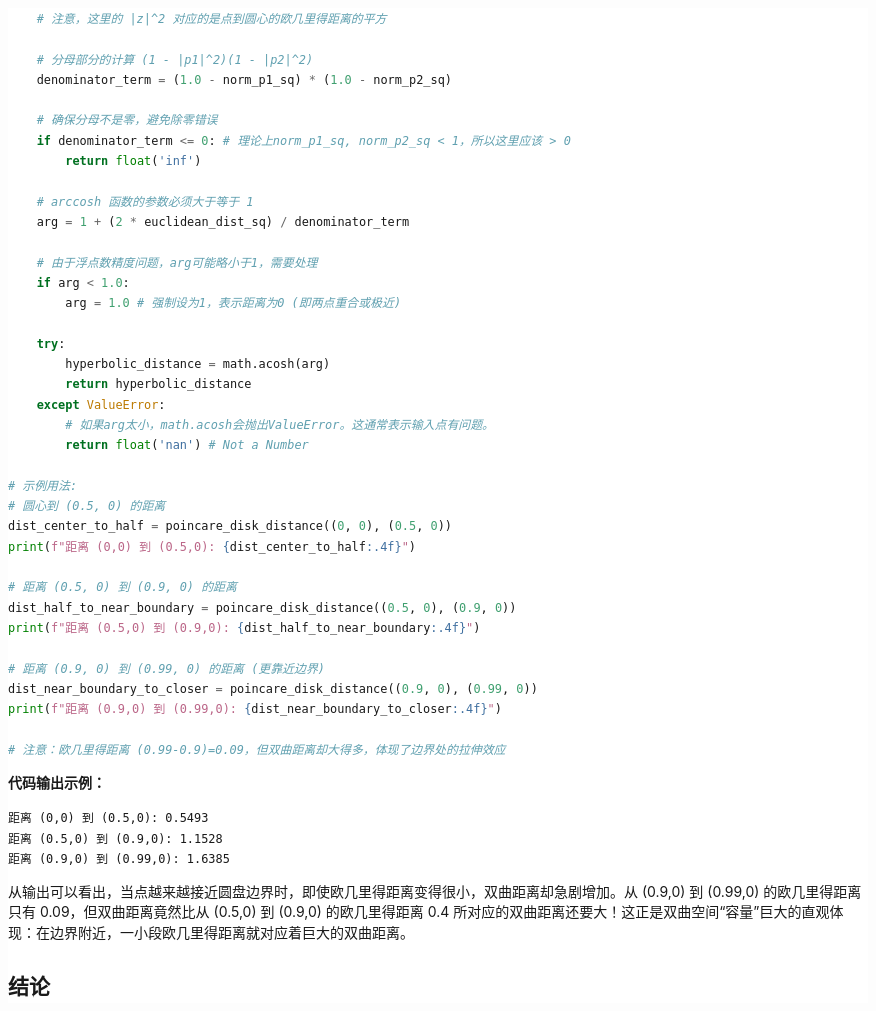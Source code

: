 ```python
    # 注意，这里的 |z|^2 对应的是点到圆心的欧几里得距离的平方

    # 分母部分的计算 (1 - |p1|^2)(1 - |p2|^2)
    denominator_term = (1.0 - norm_p1_sq) * (1.0 - norm_p2_sq)

    # 确保分母不是零，避免除零错误
    if denominator_term <= 0: # 理论上norm_p1_sq, norm_p2_sq < 1，所以这里应该 > 0
        return float('inf')

    # arccosh 函数的参数必须大于等于 1
    arg = 1 + (2 * euclidean_dist_sq) / denominator_term
    
    # 由于浮点数精度问题，arg可能略小于1，需要处理
    if arg < 1.0:
        arg = 1.0 # 强制设为1，表示距离为0 (即两点重合或极近)
    
    try:
        hyperbolic_distance = math.acosh(arg)
        return hyperbolic_distance
    except ValueError:
        # 如果arg太小，math.acosh会抛出ValueError。这通常表示输入点有问题。
        return float('nan') # Not a Number

# 示例用法:
# 圆心到 (0.5, 0) 的距离
dist_center_to_half = poincare_disk_distance((0, 0), (0.5, 0))
print(f"距离 (0,0) 到 (0.5,0): {dist_center_to_half:.4f}")

# 距离 (0.5, 0) 到 (0.9, 0) 的距离
dist_half_to_near_boundary = poincare_disk_distance((0.5, 0), (0.9, 0))
print(f"距离 (0.5,0) 到 (0.9,0): {dist_half_to_near_boundary:.4f}")

# 距离 (0.9, 0) 到 (0.99, 0) 的距离 (更靠近边界)
dist_near_boundary_to_closer = poincare_disk_distance((0.9, 0), (0.99, 0))
print(f"距离 (0.9,0) 到 (0.99,0): {dist_near_boundary_to_closer:.4f}")

# 注意：欧几里得距离 (0.99-0.9)=0.09，但双曲距离却大得多，体现了边界处的拉伸效应
```

**代码输出示例：**

```
距离 (0,0) 到 (0.5,0): 0.5493
距离 (0.5,0) 到 (0.9,0): 1.1528
距离 (0.9,0) 到 (0.99,0): 1.6385
```

从输出可以看出，当点越来越接近圆盘边界时，即使欧几里得距离变得很小，双曲距离却急剧增加。从 (0.9,0) 到 (0.99,0) 的欧几里得距离只有 0.09，但双曲距离竟然比从 (0.5,0) 到 (0.9,0) 的欧几里得距离 0.4 所对应的双曲距离还要大！这正是双曲空间“容量”巨大的直观体现：在边界附近，一小段欧几里得距离就对应着巨大的双曲距离。

## 结论
